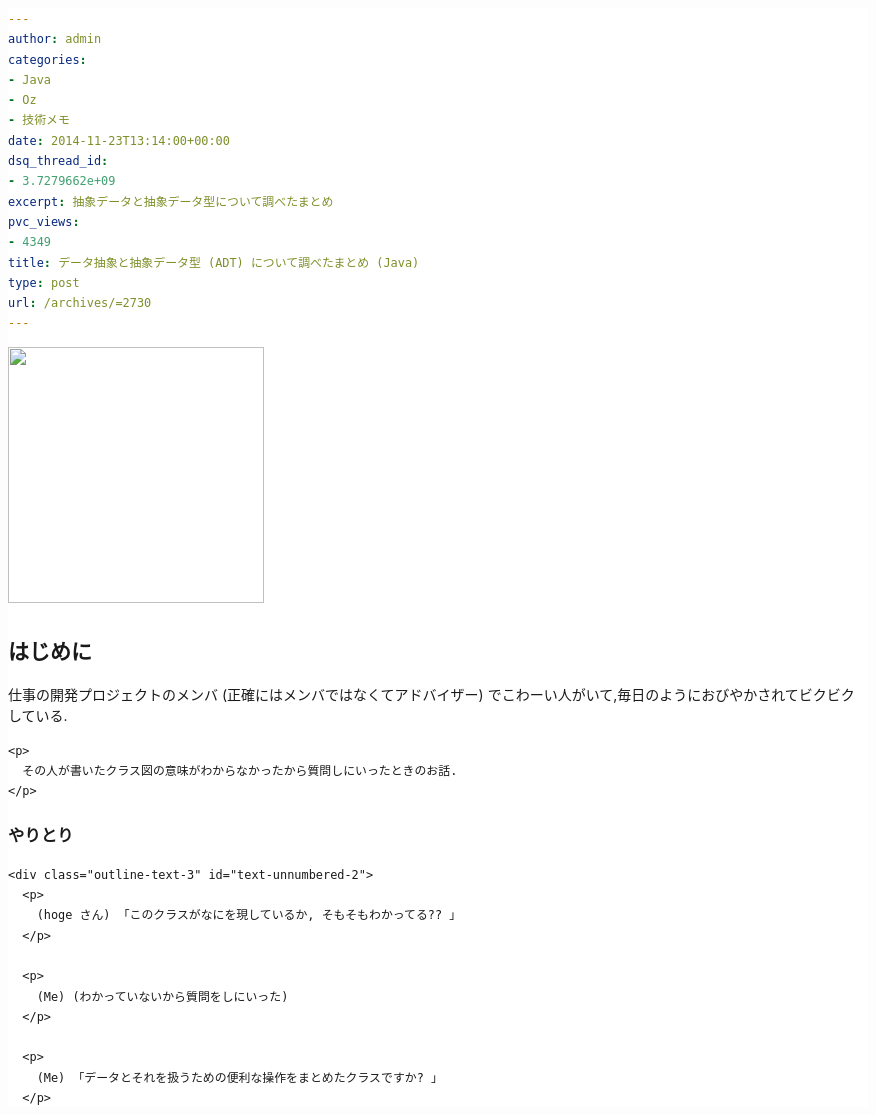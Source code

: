 ```yaml
---
author: admin
categories:
- Java
- Oz
- 技術メモ
date: 2014-11-23T13:14:00+00:00
dsq_thread_id:
- 3.7279662e+09
excerpt: 抽象データと抽象データ型について調べたまとめ
pvc_views:
- 4349
title: データ抽象と抽象データ型 (ADT) について調べたまとめ (Java)
type: post
url: /archives/=2730
---
```


[<img alt="" src="http://futurismo.biz/wp-content/uploads/java.png" width="256" height="256" />][1]

<div id="outline-container-unnumbered-1" class="outline-2">
  <h2 id="unnumbered-1">
    はじめに
  </h2>
  
  <div class="outline-text-2" id="text-unnumbered-1">
    <p>
      仕事の開発プロジェクトのメンバ (正確にはメンバではなくてアドバイザー) でこわーい人がいて,毎日のようにおびやかされてビクビクしている.
    </p>
    
    <p>
      その人が書いたクラス図の意味がわからなかったから質問しにいったときのお話.
    </p>
  </div>
  
  <div id="outline-container-unnumbered-2" class="outline-3">
    <h3 id="unnumbered-2">
      やりとり
    </h3>
    
    <div class="outline-text-3" id="text-unnumbered-2">
      <p>
        (hoge さん) 「このクラスがなにを現しているか, そもそもわかってる?? 」
      </p>
      
      <p>
        (Me) (わかっていないから質問をしにいった)
      </p>
      
      <p>
        (Me) 「データとそれを扱うための便利な操作をまとめたクラスですか? 」
      </p>
      

 [1]: http://futurismo.biz/wp-content/uploads/java.png
